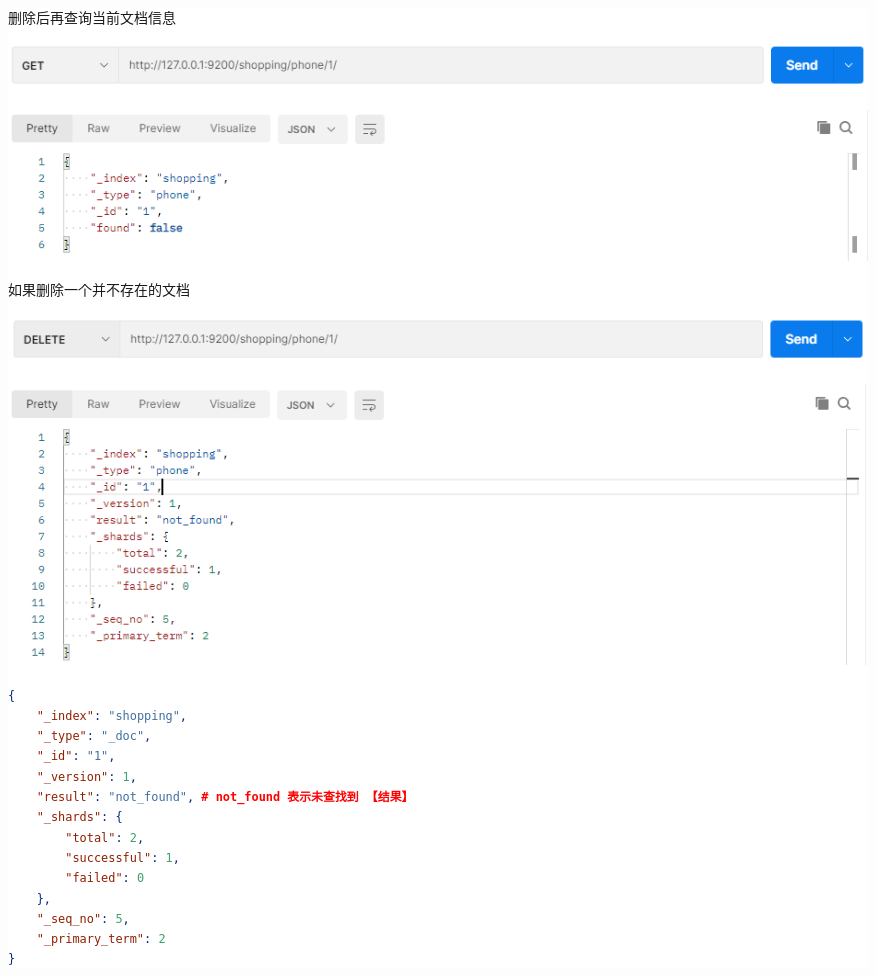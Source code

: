 删除后再查询当前文档信息

![image-20220418162606751](images/image-20220418162606751.png)

![image-20220418162610722](images/image-20220418162610722.png)

如果删除一个并不存在的文档

![image-20220418162624481](images/image-20220418162624481.png)

![image-20220418162627958](images/image-20220418162627958.png)

```json
{
    "_index": "shopping",
    "_type": "_doc",
    "_id": "1",
    "_version": 1,
    "result": "not_found", # not_found 表示未查找到 【结果】 
    "_shards": {
        "total": 2,
        "successful": 1,
        "failed": 0
    },
    "_seq_no": 5,
    "_primary_term": 2
}
```
